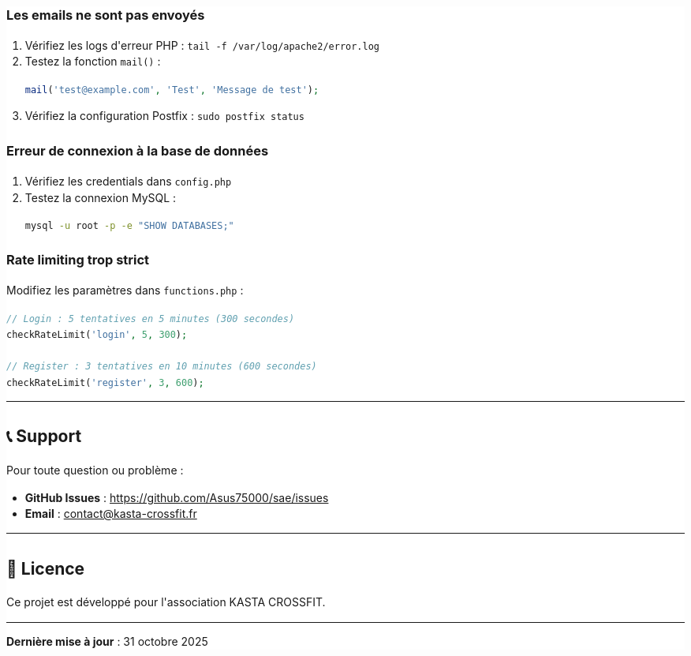 ### Les emails ne sont pas envoyés

1. Vérifiez les logs d'erreur PHP : `tail -f /var/log/apache2/error.log`
2. Testez la fonction `mail()` :
   ```php
   mail('test@example.com', 'Test', 'Message de test');
   ```
3. Vérifiez la configuration Postfix : `sudo postfix status`

### Erreur de connexion à la base de données

1. Vérifiez les credentials dans `config.php`
2. Testez la connexion MySQL :
   ```bash
   mysql -u root -p -e "SHOW DATABASES;"
   ```

### Rate limiting trop strict

Modifiez les paramètres dans `functions.php` :

```php
// Login : 5 tentatives en 5 minutes (300 secondes)
checkRateLimit('login', 5, 300);

// Register : 3 tentatives en 10 minutes (600 secondes)
checkRateLimit('register', 3, 600);
```

---

## 📞 Support

Pour toute question ou problème :
- **GitHub Issues** : https://github.com/Asus75000/sae/issues
- **Email** : contact@kasta-crossfit.fr

---

## 📄 Licence

Ce projet est développé pour l'association KASTA CROSSFIT.

---

**Dernière mise à jour** : 31 octobre 2025
